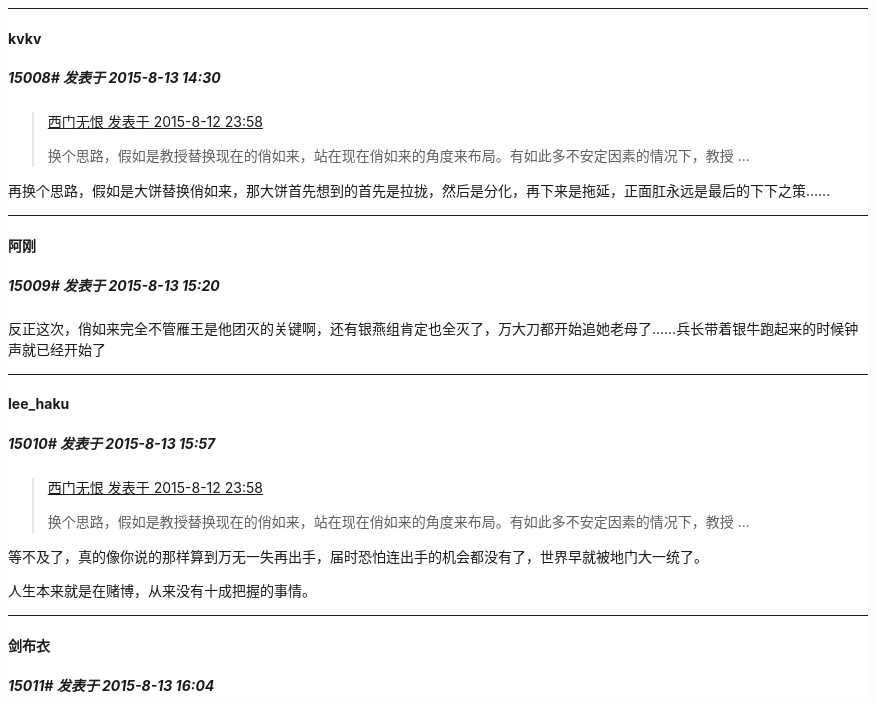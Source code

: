 





*****

####  kvkv  
##### 15008#       发表于 2015-8-13 14:30



<blockquote><a href="httphttps://bbs.saraba1st.com/2b/forum.php?mod=redirect&amp;goto=findpost&amp;pid=29840250&amp;ptid=346283" target="_blank">西门无恨 发表于 2015-8-12 23:58</a>

换个思路，假如是教授替换现在的俏如来，站在现在俏如来的角度来布局。有如此多不安定因素的情况下，教授 ...</blockquote>
再换个思路，假如是大饼替换俏如来，那大饼首先想到的首先是拉拢，然后是分化，再下来是拖延，正面肛永远是最后的下下之策……







*****

####  阿刚  
##### 15009#       发表于 2015-8-13 15:20




反正这次，俏如来完全不管雁王是他团灭的关键啊，还有银燕组肯定也全灭了，万大刀都开始追她老母了……兵长带着银牛跑起来的时候钟声就已经开始了







*****

####  lee_haku  
##### 15010#       发表于 2015-8-13 15:57



<blockquote><a href="httphttps://bbs.saraba1st.com/2b/forum.php?mod=redirect&amp;goto=findpost&amp;pid=29840250&amp;ptid=346283" target="_blank">西门无恨 发表于 2015-8-12 23:58</a>

换个思路，假如是教授替换现在的俏如来，站在现在俏如来的角度来布局。有如此多不安定因素的情况下，教授 ...</blockquote>
等不及了，真的像你说的那样算到万无一失再出手，届时恐怕连出手的机会都没有了，世界早就被地门大一统了。


人生本来就是在赌博，从来没有十成把握的事情。







*****

####  剑布衣  
##### 15011#       发表于 2015-8-13 16:04
